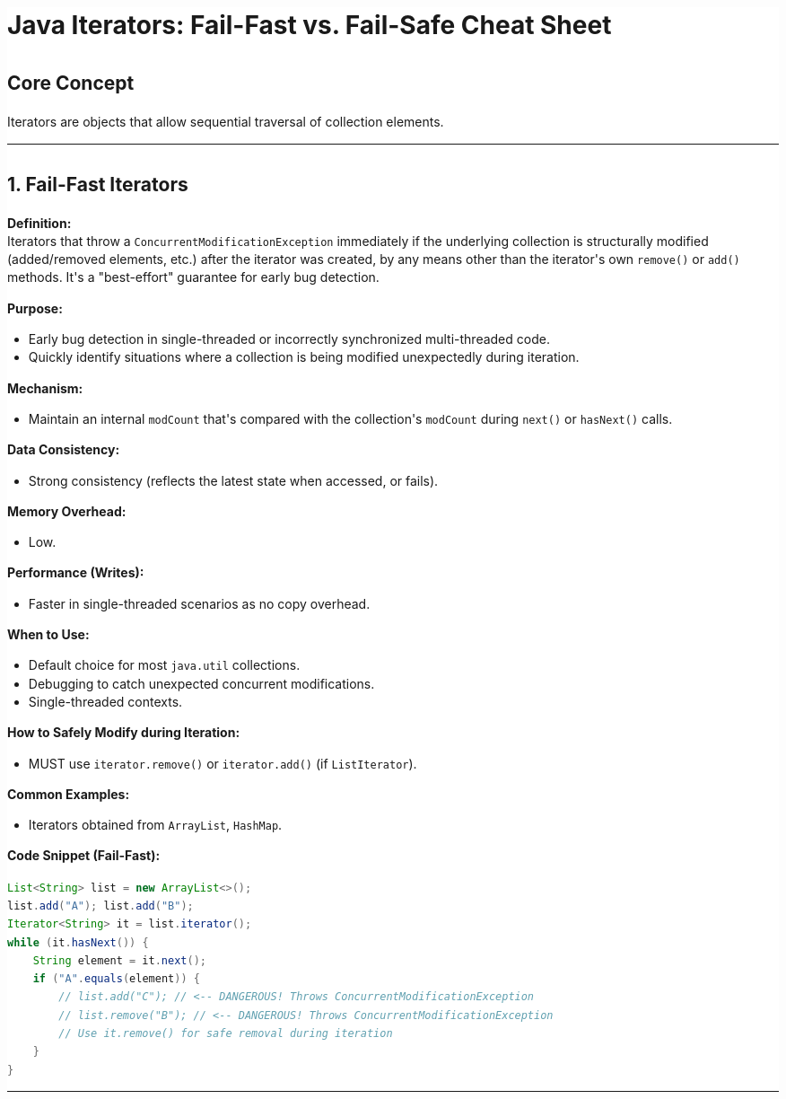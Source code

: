 # Java Iterators: Fail-Fast vs. Fail-Safe Cheat Sheet

## Core Concept
Iterators are objects that allow sequential traversal of collection elements.

---

## 1. Fail-Fast Iterators

**Definition:**  
Iterators that throw a `ConcurrentModificationException` immediately if the underlying collection is structurally modified (added/removed elements, etc.) after the iterator was created, by any means other than the iterator's own `remove()` or `add()` methods. It's a "best-effort" guarantee for early bug detection.

**Purpose:**  
- Early bug detection in single-threaded or incorrectly synchronized multi-threaded code.
- Quickly identify situations where a collection is being modified unexpectedly during iteration.

**Mechanism:**  
- Maintain an internal `modCount` that's compared with the collection's `modCount` during `next()` or `hasNext()` calls.

**Data Consistency:**  
- Strong consistency (reflects the latest state when accessed, or fails).

**Memory Overhead:**  
- Low.

**Performance (Writes):**  
- Faster in single-threaded scenarios as no copy overhead.

**When to Use:**  
- Default choice for most `java.util` collections.
- Debugging to catch unexpected concurrent modifications.
- Single-threaded contexts.

**How to Safely Modify during Iteration:**  
- MUST use `iterator.remove()` or `iterator.add()` (if `ListIterator`).

**Common Examples:**  
- Iterators obtained from `ArrayList`, `HashMap`.

**Code Snippet (Fail-Fast):**
```java
List<String> list = new ArrayList<>();
list.add("A"); list.add("B");
Iterator<String> it = list.iterator();
while (it.hasNext()) {
    String element = it.next();
    if ("A".equals(element)) {
        // list.add("C"); // <-- DANGEROUS! Throws ConcurrentModificationException
        // list.remove("B"); // <-- DANGEROUS! Throws ConcurrentModificationException
        // Use it.remove() for safe removal during iteration
    }
}
```

---